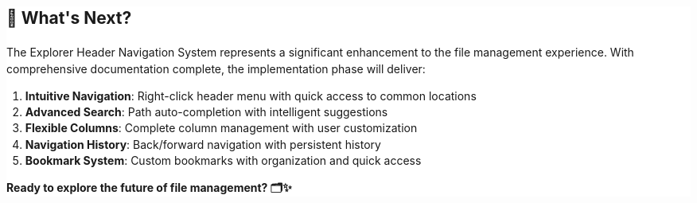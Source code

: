 ## 🚀 What's Next?

The Explorer Header Navigation System represents a significant enhancement to the file management experience. With comprehensive documentation complete, the implementation phase will deliver:

1. **Intuitive Navigation**: Right-click header menu with quick access to common locations
2. **Advanced Search**: Path auto-completion with intelligent suggestions  
3. **Flexible Columns**: Complete column management with user customization
4. **Navigation History**: Back/forward navigation with persistent history
5. **Bookmark System**: Custom bookmarks with organization and quick access

**Ready to explore the future of file management? 🗂️✨**
